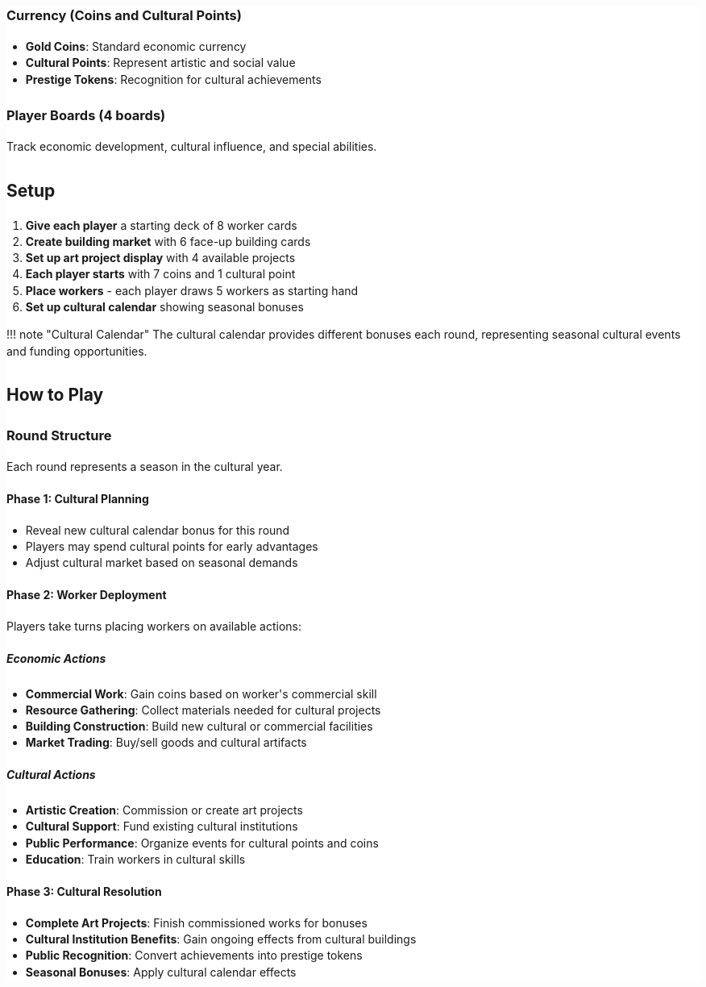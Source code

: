 ### Currency (Coins and Cultural Points)
- **Gold Coins**: Standard economic currency
- **Cultural Points**: Represent artistic and social value
- **Prestige Tokens**: Recognition for cultural achievements

### Player Boards (4 boards)
Track economic development, cultural influence, and special abilities.

## Setup

1. **Give each player** a starting deck of 8 worker cards
2. **Create building market** with 6 face-up building cards
3. **Set up art project display** with 4 available projects
4. **Each player starts** with 7 coins and 1 cultural point
5. **Place workers** - each player draws 5 workers as starting hand
6. **Set up cultural calendar** showing seasonal bonuses

!!! note "Cultural Calendar"
    The cultural calendar provides different bonuses each round, representing seasonal cultural events and funding opportunities.

## How to Play

### Round Structure

Each round represents a season in the cultural year.

#### Phase 1: **Cultural Planning**
- Reveal new cultural calendar bonus for this round
- Players may spend cultural points for early advantages
- Adjust cultural market based on seasonal demands

#### Phase 2: **Worker Deployment**
Players take turns placing workers on available actions:

##### **Economic Actions**
- **Commercial Work**: Gain coins based on worker's commercial skill
- **Resource Gathering**: Collect materials needed for cultural projects
- **Building Construction**: Build new cultural or commercial facilities
- **Market Trading**: Buy/sell goods and cultural artifacts

##### **Cultural Actions**
- **Artistic Creation**: Commission or create art projects
- **Cultural Support**: Fund existing cultural institutions
- **Public Performance**: Organize events for cultural points and coins
- **Education**: Train workers in cultural skills

#### Phase 3: **Cultural Resolution**
- **Complete Art Projects**: Finish commissioned works for bonuses
- **Cultural Institution Benefits**: Gain ongoing effects from cultural buildings
- **Public Recognition**: Convert achievements into prestige tokens
- **Seasonal Bonuses**: Apply cultural calendar effects

